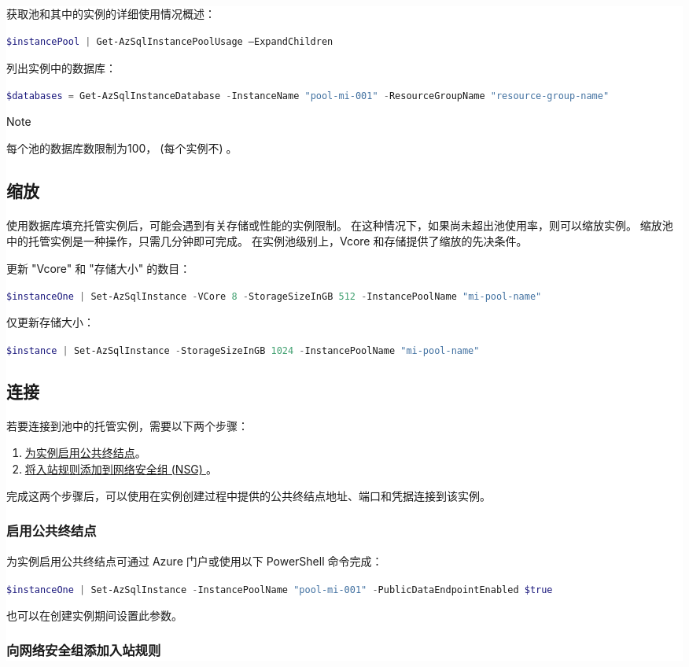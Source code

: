 
获取池和其中的实例的详细使用情况概述：

```powershell
$instancePool | Get-AzSqlInstancePoolUsage –ExpandChildren
```

列出实例中的数据库：

```powershell
$databases = Get-AzSqlInstanceDatabase -InstanceName "pool-mi-001" -ResourceGroupName "resource-group-name"
```


> [!NOTE]
> 每个池的数据库数限制为100， (每个实例不) 。


## <a name="scale"></a>缩放 


使用数据库填充托管实例后，可能会遇到有关存储或性能的实例限制。 在这种情况下，如果尚未超出池使用率，则可以缩放实例。
缩放池中的托管实例是一种操作，只需几分钟即可完成。 在实例池级别上，Vcore 和存储提供了缩放的先决条件。

更新 "Vcore" 和 "存储大小" 的数目：

```powershell
$instanceOne | Set-AzSqlInstance -VCore 8 -StorageSizeInGB 512 -InstancePoolName "mi-pool-name"
```


仅更新存储大小：

```powershell
$instance | Set-AzSqlInstance -StorageSizeInGB 1024 -InstancePoolName "mi-pool-name"
```

## <a name="connect"></a>连接 

若要连接到池中的托管实例，需要以下两个步骤：

1. [为实例启用公共终结点](#enable-the-public-endpoint)。
2. [将入站规则添加到网络安全组 (NSG) ](#add-an-inbound-rule-to-the-network-security-group)。

完成这两个步骤后，可以使用在实例创建过程中提供的公共终结点地址、端口和凭据连接到该实例。 

### <a name="enable-the-public-endpoint"></a>启用公共终结点

为实例启用公共终结点可通过 Azure 门户或使用以下 PowerShell 命令完成：


```powershell
$instanceOne | Set-AzSqlInstance -InstancePoolName "pool-mi-001" -PublicDataEndpointEnabled $true
```

也可以在创建实例期间设置此参数。

### <a name="add-an-inbound-rule-to-the-network-security-group"></a>向网络安全组添加入站规则 
